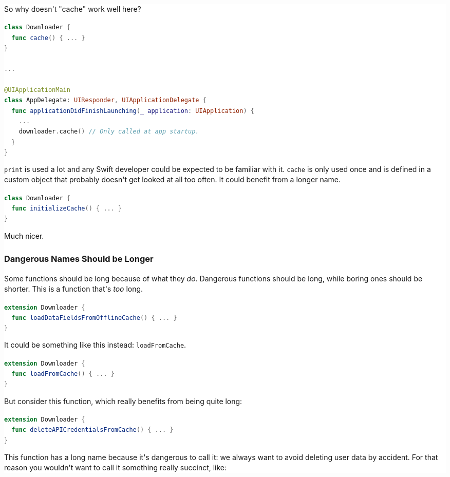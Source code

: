 So why doesn't "cache" work well here?

```swift
class Downloader {
  func cache() { ... }
}

...

@UIApplicationMain
class AppDelegate: UIResponder, UIApplicationDelegate {
  func applicationDidFinishLaunching(_ application: UIApplication) {
    ...
    downloader.cache() // Only called at app startup.
  }
}
```

`print` is used a lot and any Swift developer could be expected to be familiar with it. `cache` is only used once and is defined in a custom object that probably doesn't get looked at all too often. It could benefit from a longer name.

```swift
class Downloader {
  func initializeCache() { ... }
}
```

Much nicer.

### Dangerous Names Should be Longer

Some functions should be long because of what they _do_. Dangerous functions should be long, while boring ones should be shorter. This is a function that's _too_ long.

```swift
extension Downloader {
  func loadDataFieldsFromOfflineCache() { ... }
}
```

It could be something like this instead: `loadFromCache`. 

```swift
extension Downloader {
  func loadFromCache() { ... }
}
```

But consider this function, which really benefits from being quite long:

```swift
extension Downloader {
  func deleteAPICredentialsFromCache() { ... }
}
```

This function has a long name because it's dangerous to call it: we always want to avoid deleting user data by accident. For that reason you wouldn't want to call it something really succinct, like:
